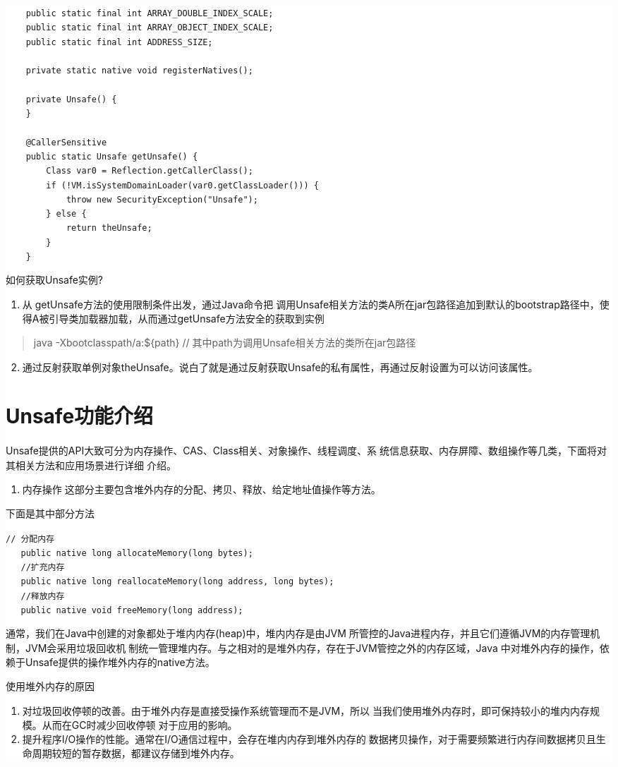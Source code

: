 ```
    public static final int ARRAY_DOUBLE_INDEX_SCALE;
    public static final int ARRAY_OBJECT_INDEX_SCALE;
    public static final int ADDRESS_SIZE;

    private static native void registerNatives();

    private Unsafe() {
    }

    @CallerSensitive
    public static Unsafe getUnsafe() {
        Class var0 = Reflection.getCallerClass();
        if (!VM.isSystemDomainLoader(var0.getClassLoader())) {
            throw new SecurityException("Unsafe");
        } else {
            return theUnsafe;
        }
    }

```

如何获取Unsafe实例?

1.	从 getUnsafe方法的使用限制条件出发，通过Java命令把 调用Unsafe相关方法的类A所在jar包路径追加到默认的bootstrap路径中，使得A被引导类加载器加载，从而通过getUnsafe方法安全的获取到实例

> java -­Xbootclasspath/a:${path} // 其中path为调用Unsafe相关方法的类所在jar包路径 

2.	通过反射获取单例对象theUnsafe。说白了就是通过反射获取Unsafe的私有属性，再通过反射设置为可以访问该属性。


# Unsafe功能介绍

Unsafe提供的API大致可分为内存操作、CAS、Class相关、对象操作、线程调度、系 统信息获取、内存屏障、数组操作等几类，下面将对其相关方法和应用场景进行详细 介绍。

1.	内存操作 这部分主要包含堆外内存的分配、拷贝、释放、给定地址值操作等方法。

下面是其中部分方法
```
// 分配内存
   public native long allocateMemory(long bytes);
   //扩充内存
   public native long reallocateMemory(long address, long bytes);
   //释放内存
   public native void freeMemory(long address);

```

通常，我们在Java中创建的对象都处于堆内内存(heap)中，堆内内存是由JVM 所管控的Java进程内存，并且它们遵循JVM的内存管理机制，JVM会采用垃圾回收机 制统一管理堆内存。与之相对的是堆外内存，存在于JVM管控之外的内存区域，Java 中对堆外内存的操作，依赖于Unsafe提供的操作堆外内存的native方法。 

使用堆外内存的原因

1. 对垃圾回收停顿的改善。由于堆外内存是直接受操作系统管理而不是JVM，所以 当我们使用堆外内存时，即可保持较小的堆内内存规模。从而在GC时减少回收停顿 对于应用的影响。
2. 提升程序I/O操作的性能。通常在I/O通信过程中，会存在堆内内存到堆外内存的 数据拷贝操作，对于需要频繁进行内存间数据拷贝且生命周期较短的暂存数据，都建议存储到堆外内存。
